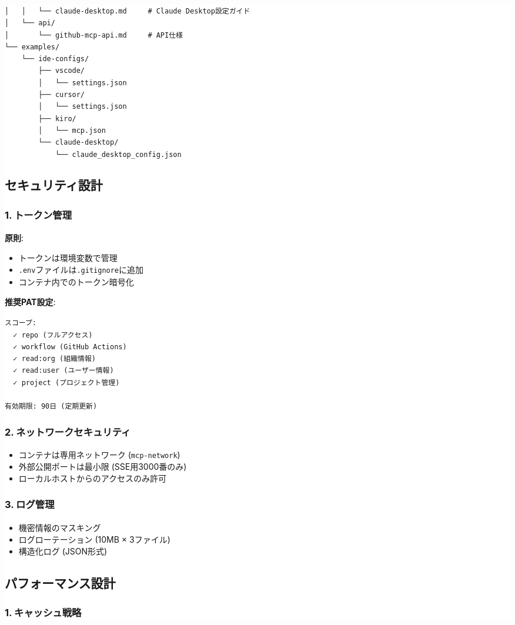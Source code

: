 ```
│   │   └── claude-desktop.md     # Claude Desktop設定ガイド
│   └── api/
│       └── github-mcp-api.md     # API仕様
└── examples/
    └── ide-configs/
        ├── vscode/
        │   └── settings.json
        ├── cursor/
        │   └── settings.json
        ├── kiro/
        │   └── mcp.json
        └── claude-desktop/
            └── claude_desktop_config.json
```

## セキュリティ設計

### 1. トークン管理

**原則**:
- トークンは環境変数で管理
- `.env`ファイルは`.gitignore`に追加
- コンテナ内でのトークン暗号化

**推奨PAT設定**:
```
スコープ:
  ✓ repo (フルアクセス)
  ✓ workflow (GitHub Actions)
  ✓ read:org (組織情報)
  ✓ read:user (ユーザー情報)
  ✓ project (プロジェクト管理)

有効期限: 90日 (定期更新)
```

### 2. ネットワークセキュリティ

- コンテナは専用ネットワーク (`mcp-network`)
- 外部公開ポートは最小限 (SSE用3000番のみ)
- ローカルホストからのアクセスのみ許可

### 3. ログ管理

- 機密情報のマスキング
- ログローテーション (10MB × 3ファイル)
- 構造化ログ (JSON形式)

## パフォーマンス設計

### 1. キャッシュ戦略

